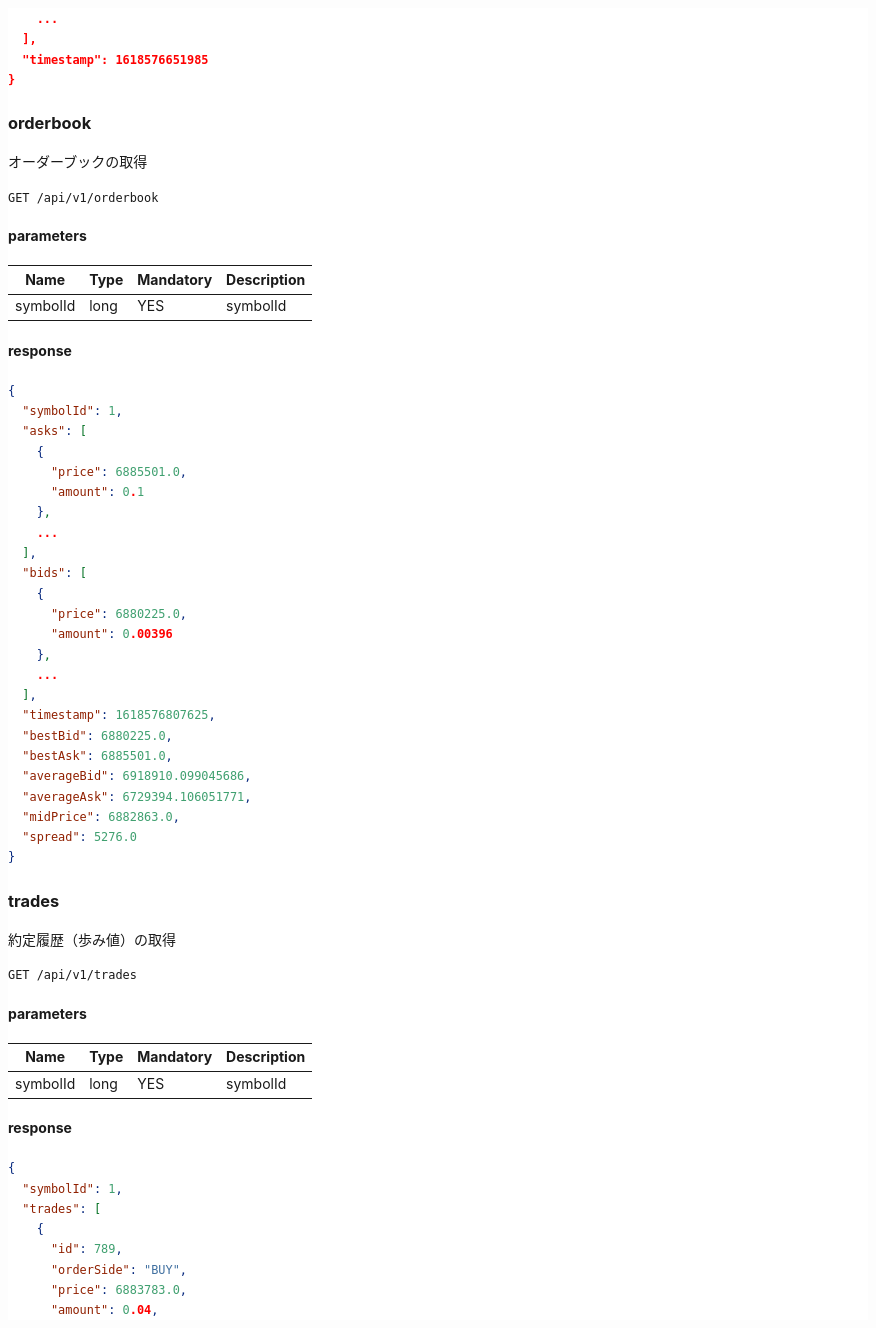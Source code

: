 ```json
    ...
  ],
  "timestamp": 1618576651985
}
```


### orderbook
オーダーブックの取得
```
GET /api/v1/orderbook
```
#### parameters
Name | Type | Mandatory | Description
--- | --- | --- | ---
symbolId | long | YES | symbolId
#### response
```json
{
  "symbolId": 1,
  "asks": [
    {
      "price": 6885501.0,
      "amount": 0.1
    },
    ...
  ],
  "bids": [
    {
      "price": 6880225.0,
      "amount": 0.00396
    },
    ...
  ],
  "timestamp": 1618576807625,
  "bestBid": 6880225.0,
  "bestAsk": 6885501.0,
  "averageBid": 6918910.099045686,
  "averageAsk": 6729394.106051771,
  "midPrice": 6882863.0,
  "spread": 5276.0
}
```

### trades
約定履歴（歩み値）の取得
```
GET /api/v1/trades
```
#### parameters
Name | Type | Mandatory | Description
--- | --- | --- | ---
symbolId | long | YES | symbolId
#### response
```json
{
  "symbolId": 1,
  "trades": [
    {
      "id": 789,
      "orderSide": "BUY",
      "price": 6883783.0,
      "amount": 0.04,
```